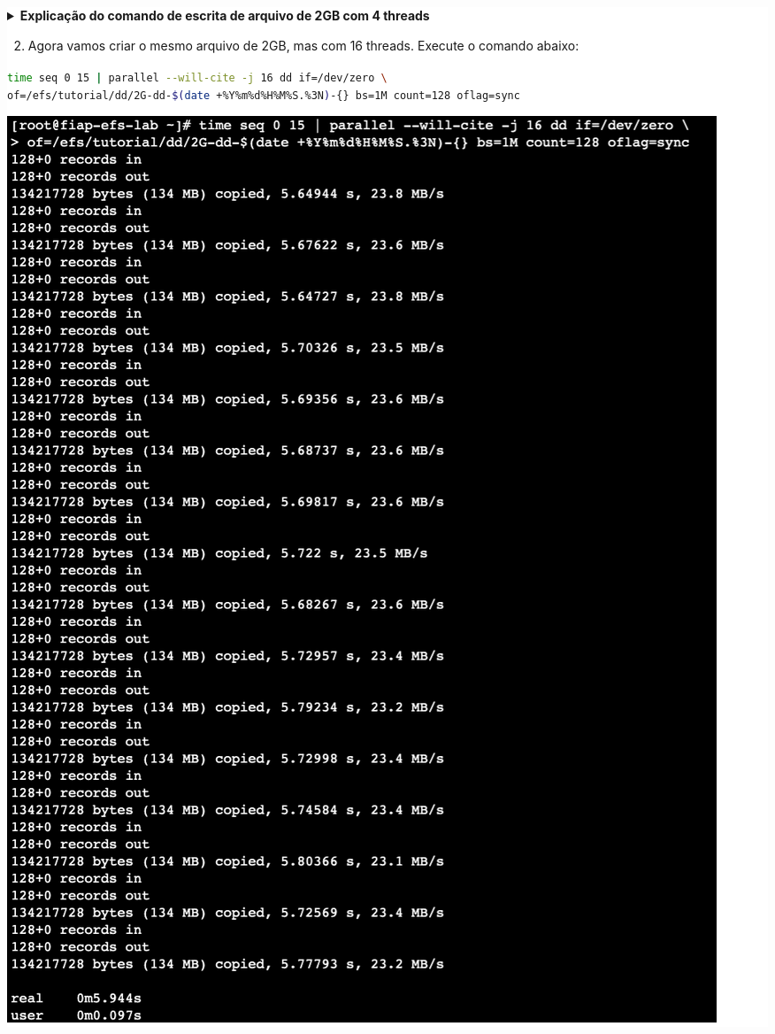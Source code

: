<details><summary>
<b>Explicação do comando de escrita de arquivo de 2GB com 4 threads</b>
</summary></details>

2. Agora vamos criar o mesmo arquivo de 2GB, mas com 16 threads. Execute o comando abaixo:

```bash
time seq 0 15 | parallel --will-cite -j 16 dd if=/dev/zero \
of=/efs/tutorial/dd/2G-dd-$(date +%Y%m%d%H%M%S.%3N)-{} bs=1M count=128 oflag=sync  
```
![](img/t24.png)
